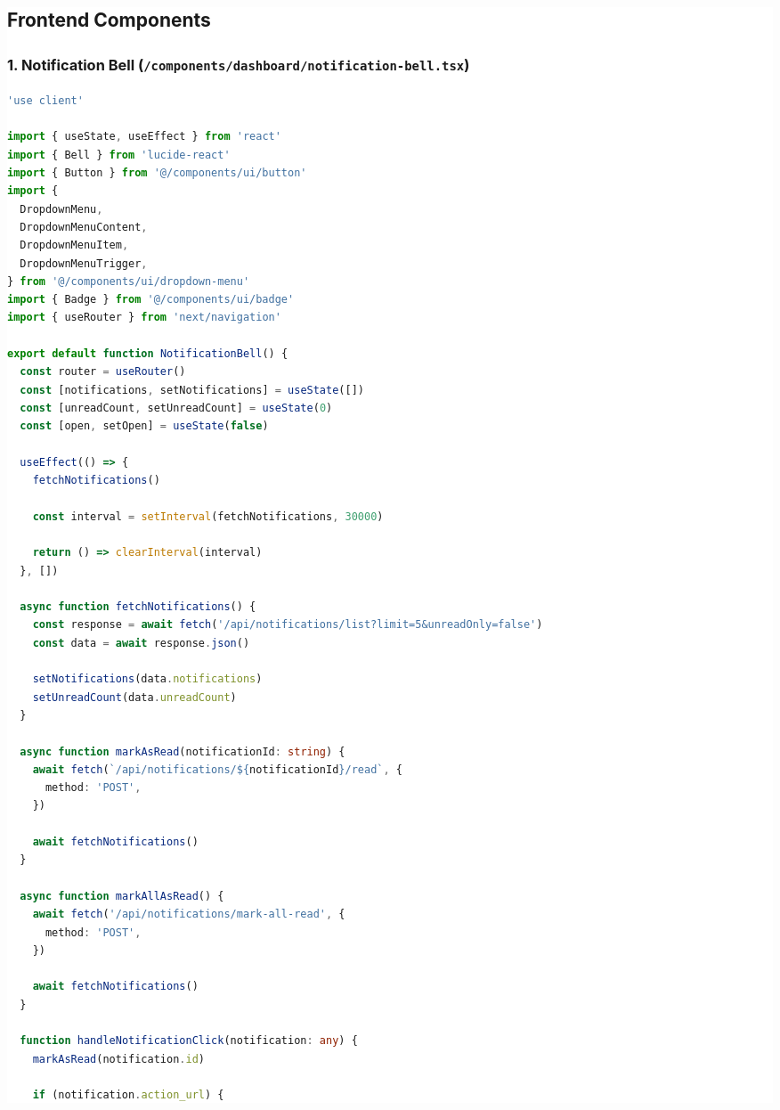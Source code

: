 
## Frontend Components

### 1. Notification Bell (`/components/dashboard/notification-bell.tsx`)

```typescript
'use client'

import { useState, useEffect } from 'react'
import { Bell } from 'lucide-react'
import { Button } from '@/components/ui/button'
import {
  DropdownMenu,
  DropdownMenuContent,
  DropdownMenuItem,
  DropdownMenuTrigger,
} from '@/components/ui/dropdown-menu'
import { Badge } from '@/components/ui/badge'
import { useRouter } from 'next/navigation'

export default function NotificationBell() {
  const router = useRouter()
  const [notifications, setNotifications] = useState([])
  const [unreadCount, setUnreadCount] = useState(0)
  const [open, setOpen] = useState(false)
  
  useEffect(() => {
    fetchNotifications()
    
    const interval = setInterval(fetchNotifications, 30000)
    
    return () => clearInterval(interval)
  }, [])
  
  async function fetchNotifications() {
    const response = await fetch('/api/notifications/list?limit=5&unreadOnly=false')
    const data = await response.json()
    
    setNotifications(data.notifications)
    setUnreadCount(data.unreadCount)
  }
  
  async function markAsRead(notificationId: string) {
    await fetch(`/api/notifications/${notificationId}/read`, {
      method: 'POST',
    })
    
    await fetchNotifications()
  }
  
  async function markAllAsRead() {
    await fetch('/api/notifications/mark-all-read', {
      method: 'POST',
    })
    
    await fetchNotifications()
  }
  
  function handleNotificationClick(notification: any) {
    markAsRead(notification.id)
    
    if (notification.action_url) {
```
